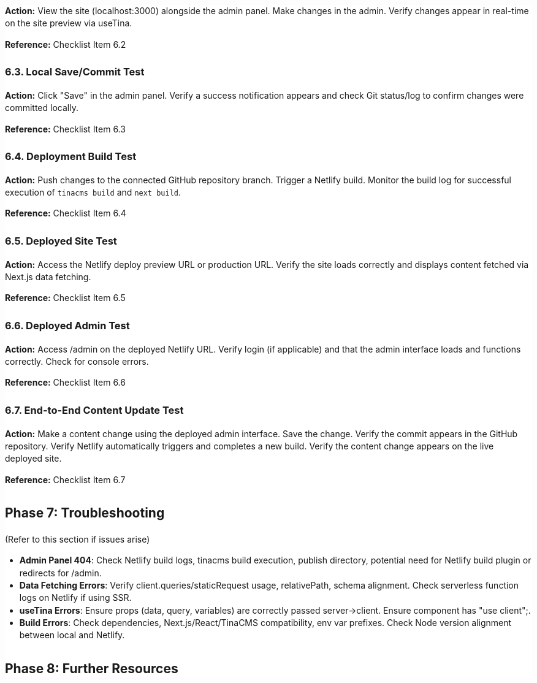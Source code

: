 **Action:** View the site (localhost:3000) alongside the admin panel. Make changes in the admin. Verify changes appear in real-time on the site preview via useTina.

**Reference:** Checklist Item 6.2

### 6.3. Local Save/Commit Test

**Action:** Click "Save" in the admin panel. Verify a success notification appears and check Git status/log to confirm changes were committed locally.

**Reference:** Checklist Item 6.3

### 6.4. Deployment Build Test

**Action:** Push changes to the connected GitHub repository branch. Trigger a Netlify build. Monitor the build log for successful execution of `tinacms build` and `next build`.

**Reference:** Checklist Item 6.4

### 6.5. Deployed Site Test

**Action:** Access the Netlify deploy preview URL or production URL. Verify the site loads correctly and displays content fetched via Next.js data fetching.

**Reference:** Checklist Item 6.5

### 6.6. Deployed Admin Test

**Action:** Access /admin on the deployed Netlify URL. Verify login (if applicable) and that the admin interface loads and functions correctly. Check for console errors.

**Reference:** Checklist Item 6.6

### 6.7. End-to-End Content Update Test

**Action:** Make a content change using the deployed admin interface. Save the change. Verify the commit appears in the GitHub repository. Verify Netlify automatically triggers and completes a new build. Verify the content change appears on the live deployed site.

**Reference:** Checklist Item 6.7

## Phase 7: Troubleshooting

(Refer to this section if issues arise)

- **Admin Panel 404**: Check Netlify build logs, tinacms build execution, publish directory, potential need for Netlify build plugin or redirects for /admin.
- **Data Fetching Errors**: Verify client.queries/staticRequest usage, relativePath, schema alignment. Check serverless function logs on Netlify if using SSR.
- **useTina Errors**: Ensure props (data, query, variables) are correctly passed server->client. Ensure component has "use client";.
- **Build Errors**: Check dependencies, Next.js/React/TinaCMS compatibility, env var prefixes. Check Node version alignment between local and Netlify.

## Phase 8: Further Resources
